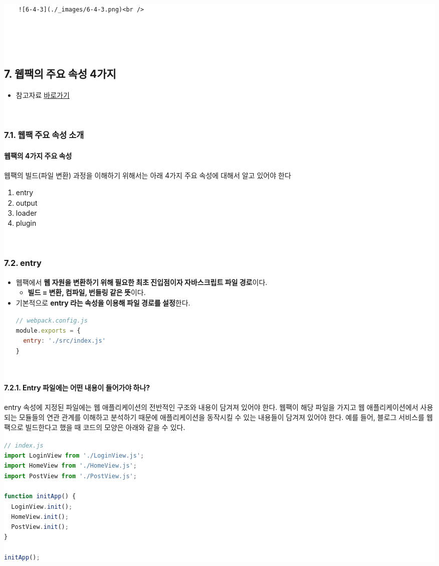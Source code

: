 		![6-4-3](./_images/6-4-3.png)<br />
<br />
<br />
<br />

## 7. 웹팩의 주요 속성 4가지
- 참고자료 [바로가기](https://joshua1988.github.io/webpack-guide/concepts/overview.html)
<br />

### 7.1. 웹팩 주요 속성 소개
#### 웹팩의 4가지 주요 속성
웹팩의 빌드(파일 변환) 과정을 이해하기 위해서는 아래 4가지 주요 속성에 대해서 알고 있어야 한다
1. entry
2. output
3. loader
4. plugin
<br />

### 7.2. entry
- 웹팩에서 **웹 자원을 변환하기 위해 필요한 최초 진입점이자 자바스크립트 파일 경로**이다.
	- **빌드 = 변환, 컴파일, 번들링 같은 뜻**이다.
- 기본적으로 **entry 라는 속성을 이용해 파일 경로를 설정**한다.
	```javascript
	// webpack.config.js
	module.exports = {
	  entry: './src/index.js'
	}
	```
	<br />

#### 7.2.1. Entry 파일에는 어떤 내용이 들어가야 하나?
entry 속성에 지정된 파일에는 웹 애플리케이션의 전반적인 구조와 내용이 담겨져 있어야 한다. 웹팩이 해당 파일을 가지고 웹 애플리케이션에서 사용되는 모듈들의 연관 관계를 이해하고 분석하기 때문에 애플리케이션을 동작시킬 수 있는 내용들이 담겨져 있어야 한다. 예를 들어, 블로그 서비스를 웹팩으로 빌드한다고 했을 때 코드의 모양은 아래와 같을 수 있다.
```javascript
// index.js
import LoginView from './LoginView.js';
import HomeView from './HomeView.js';
import PostView from './PostView.js';

function initApp() {
  LoginView.init();
  HomeView.init();
  PostView.init();
}

initApp();
```